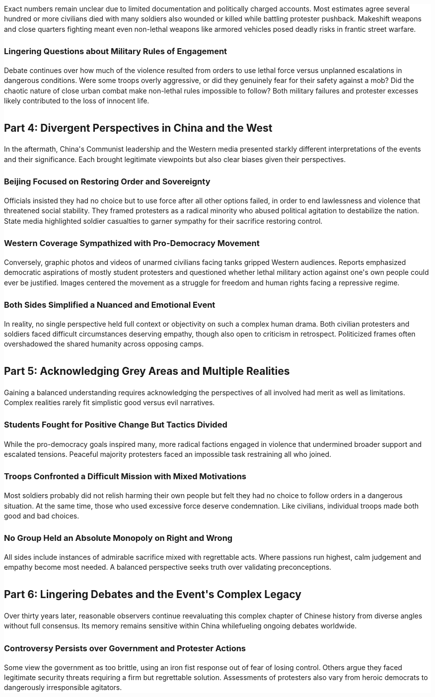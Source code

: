 Exact numbers remain unclear due to limited documentation and politically charged accounts. Most estimates agree several hundred or more civilians died with many soldiers also wounded or killed while battling protester pushback. Makeshift weapons and close quarters fighting meant even non-lethal weapons like armored vehicles posed deadly risks in frantic street warfare. 
### Lingering Questions about Military Rules of Engagement
Debate continues over how much of the violence resulted from orders to use lethal force versus unplanned escalations in dangerous conditions. Were some troops overly aggressive, or did they genuinely fear for their safety against a mob? Did the chaotic nature of close urban combat make non-lethal rules impossible to follow? Both military failures and protester excesses likely contributed to the loss of innocent life.
## Part 4: Divergent Perspectives in China and the West
In the aftermath, China's Communist leadership and the Western media presented starkly different interpretations of the events and their significance. Each brought legitimate viewpoints but also clear biases given their perspectives. 
### Beijing Focused on Restoring Order and Sovereignty
Officials insisted they had no choice but to use force after all other options failed, in order to end lawlessness and violence that threatened social stability. They framed protesters as a radical minority who abused political agitation to destabilize the nation. State media highlighted soldier casualties to garner sympathy for their sacrifice restoring control. 
### Western Coverage Sympathized with Pro-Democracy Movement 
Conversely, graphic photos and videos of unarmed civilians facing tanks gripped Western audiences. Reports emphasized democratic aspirations of mostly student protesters and questioned whether lethal military action against one's own people could ever be justified. Images centered the movement as a struggle for freedom and human rights facing a repressive regime. 
### Both Sides Simplified a Nuanced and Emotional Event
In reality, no single perspective held full context or objectivity on such a complex human drama. Both civilian protesters and soldiers faced difficult circumstances deserving empathy, though also open to criticism in retrospect. Politicized frames often overshadowed the shared humanity across opposing camps.
## Part 5: Acknowledging Grey Areas and Multiple Realities  
Gaining a balanced understanding requires acknowledging the perspectives of all involved had merit as well as limitations. Complex realities rarely fit simplistic good versus evil narratives.
### Students Fought for Positive Change But Tactics Divided 
While the pro-democracy goals inspired many, more radical factions engaged in violence that undermined broader support and escalated tensions. Peaceful majority protesters faced an impossible task restraining all who joined. 
### Troops Confronted a Difficult Mission with Mixed Motivations
Most soldiers probably did not relish harming their own people but felt they had no choice to follow orders in a dangerous situation. At the same time, those who used excessive force deserve condemnation. Like civilians, individual troops made both good and bad choices.
### No Group Held an Absolute Monopoly on Right and Wrong  
All sides include instances of admirable sacrifice mixed with regrettable acts. Where passions run highest, calm judgement and empathy become most needed. A balanced perspective seeks truth over validating preconceptions.
## Part 6: Lingering Debates and the Event's Complex Legacy
Over thirty years later, reasonable observers continue reevaluating this complex chapter of Chinese history from diverse angles without full consensus. Its memory remains sensitive within China whilefueling ongoing debates worldwide.
### Controversy Persists over Government and Protester Actions
Some view the government as too brittle, using an iron fist response out of fear of losing control. Others argue they faced legitimate security threats requiring a firm but regrettable solution. Assessments of protesters also vary from heroic democrats to dangerously irresponsible agitators.